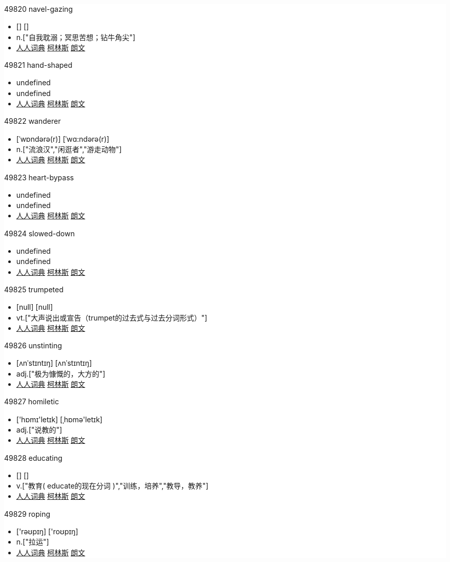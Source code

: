 49820 navel-gazing 
- []  [] 
- n.["自我耽溺；冥思苦想；钻牛角尖"]   
- [人人词典](https://www.91dict.com/words?w=navel-gazing) [柯林斯](https://www.collinsdictionary.com/zh/dictionary/english/navel-gazing) [朗文](https://www.ldoceonline.com/dictionary/navel-gazing) 

49821 hand-shaped 
- undefined 
- undefined 
- [人人词典](https://www.91dict.com/words?w=hand-shaped) [柯林斯](https://www.collinsdictionary.com/zh/dictionary/english/hand-shaped) [朗文](https://www.ldoceonline.com/dictionary/hand-shaped) 

49822 wanderer 
- [ˈwɒndərə(r)]  [ˈwɑ:ndərə(r)] 
- n.["流浪汉","闲逛者","游走动物"]   
- [人人词典](https://www.91dict.com/words?w=wanderer) [柯林斯](https://www.collinsdictionary.com/zh/dictionary/english/wanderer) [朗文](https://www.ldoceonline.com/dictionary/wanderer) 

49823 heart-bypass 
- undefined 
- undefined 
- [人人词典](https://www.91dict.com/words?w=heart-bypass) [柯林斯](https://www.collinsdictionary.com/zh/dictionary/english/heart-bypass) [朗文](https://www.ldoceonline.com/dictionary/heart-bypass) 

49824 slowed-down 
- undefined 
- undefined 
- [人人词典](https://www.91dict.com/words?w=slowed-down) [柯林斯](https://www.collinsdictionary.com/zh/dictionary/english/slowed-down) [朗文](https://www.ldoceonline.com/dictionary/slowed-down) 

49825 trumpeted 
- [null]  [null] 
- vt.["大声说出或宣告（trumpet的过去式与过去分词形式）"]   
- [人人词典](https://www.91dict.com/words?w=trumpeted) [柯林斯](https://www.collinsdictionary.com/zh/dictionary/english/trumpeted) [朗文](https://www.ldoceonline.com/dictionary/trumpeted) 

49826 unstinting 
- [ʌnˈstɪntɪŋ]  [ʌnˈstɪntɪŋ] 
- adj.["极为慷慨的，大方的"]   
- [人人词典](https://www.91dict.com/words?w=unstinting) [柯林斯](https://www.collinsdictionary.com/zh/dictionary/english/unstinting) [朗文](https://www.ldoceonline.com/dictionary/unstinting) 

49827 homiletic 
- ['hɒmɪ'letɪk]  [ˌhɒmə'letɪk] 
- adj.["说教的"]   
- [人人词典](https://www.91dict.com/words?w=homiletic) [柯林斯](https://www.collinsdictionary.com/zh/dictionary/english/homiletic) [朗文](https://www.ldoceonline.com/dictionary/homiletic) 

49828 educating 
- []  [] 
- v.["教育( educate的现在分词 )","训练，培养","教导，教养"]   
- [人人词典](https://www.91dict.com/words?w=educating) [柯林斯](https://www.collinsdictionary.com/zh/dictionary/english/educating) [朗文](https://www.ldoceonline.com/dictionary/educating) 

49829 roping 
- ['rəʊpɪŋ]  ['roʊpɪŋ] 
- n.["拉运"]   
- [人人词典](https://www.91dict.com/words?w=roping) [柯林斯](https://www.collinsdictionary.com/zh/dictionary/english/roping) [朗文](https://www.ldoceonline.com/dictionary/roping) 
